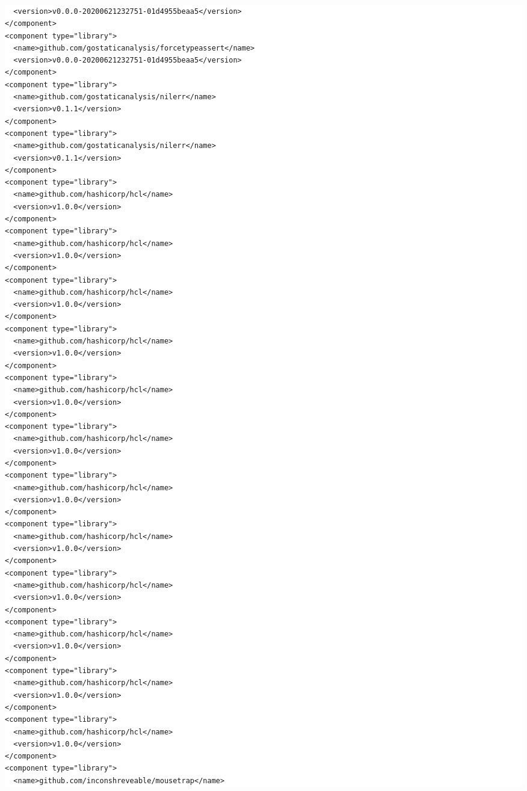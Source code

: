       <version>v0.0.0-20200621232751-01d4955beaa5</version>
    </component>
    <component type="library">
      <name>github.com/gostaticanalysis/forcetypeassert</name>
      <version>v0.0.0-20200621232751-01d4955beaa5</version>
    </component>
    <component type="library">
      <name>github.com/gostaticanalysis/nilerr</name>
      <version>v0.1.1</version>
    </component>
    <component type="library">
      <name>github.com/gostaticanalysis/nilerr</name>
      <version>v0.1.1</version>
    </component>
    <component type="library">
      <name>github.com/hashicorp/hcl</name>
      <version>v1.0.0</version>
    </component>
    <component type="library">
      <name>github.com/hashicorp/hcl</name>
      <version>v1.0.0</version>
    </component>
    <component type="library">
      <name>github.com/hashicorp/hcl</name>
      <version>v1.0.0</version>
    </component>
    <component type="library">
      <name>github.com/hashicorp/hcl</name>
      <version>v1.0.0</version>
    </component>
    <component type="library">
      <name>github.com/hashicorp/hcl</name>
      <version>v1.0.0</version>
    </component>
    <component type="library">
      <name>github.com/hashicorp/hcl</name>
      <version>v1.0.0</version>
    </component>
    <component type="library">
      <name>github.com/hashicorp/hcl</name>
      <version>v1.0.0</version>
    </component>
    <component type="library">
      <name>github.com/hashicorp/hcl</name>
      <version>v1.0.0</version>
    </component>
    <component type="library">
      <name>github.com/hashicorp/hcl</name>
      <version>v1.0.0</version>
    </component>
    <component type="library">
      <name>github.com/hashicorp/hcl</name>
      <version>v1.0.0</version>
    </component>
    <component type="library">
      <name>github.com/hashicorp/hcl</name>
      <version>v1.0.0</version>
    </component>
    <component type="library">
      <name>github.com/hashicorp/hcl</name>
      <version>v1.0.0</version>
    </component>
    <component type="library">
      <name>github.com/inconshreveable/mousetrap</name>